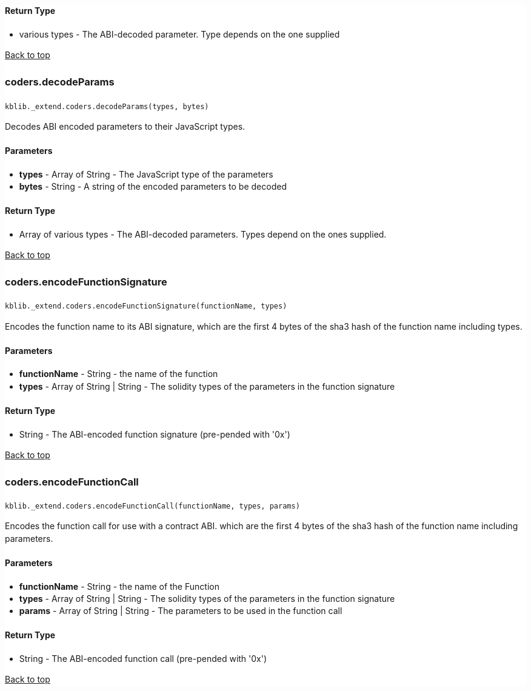 #### Return Type
 - various types - The ABI-decoded parameter. Type depends on the one supplied

[Back to top](#table-of-contents)

### coders.decodeParams
```
kblib._extend.coders.decodeParams(types, bytes)
```
Decodes ABI encoded parameters to their JavaScript types.
#### Parameters
 - <b>types</b> - Array of String - The JavaScript type of the parameters
 - <b>bytes</b> - String - A string of the encoded parameters to be decoded

#### Return Type
 - Array of various types - The ABI-decoded parameters. Types depend on the ones supplied.

[Back to top](#table-of-contents)

### coders.encodeFunctionSignature
```
kblib._extend.coders.encodeFunctionSignature(functionName, types)
```
Encodes the function name to its ABI signature, which are the first 4 bytes of the sha3 hash of the function name including types.
#### Parameters
 - <b>functionName</b> - String - the name of the function
 - <b>types</b> - Array of String | String - The solidity types of the parameters in the function signature

#### Return Type
 - String - The ABI-encoded function signature (pre-pended with '0x')

[Back to top](#table-of-contents)

### coders.encodeFunctionCall
```
kblib._extend.coders.encodeFunctionCall(functionName, types, params)
```
Encodes the function call for use with a contract ABI. which are the first 4 bytes of the sha3 hash of the function name including parameters.
#### Parameters
 - <b>functionName</b> - String - the name of the Function
 - <b>types</b> - Array of String | String - The solidity types of the parameters in the function signature
 - <b>params</b> - Array of String | String - The parameters to be used in the function call

#### Return Type
 - String - The ABI-encoded function call (pre-pended with '0x')

[Back to top](#table-of-contents)

